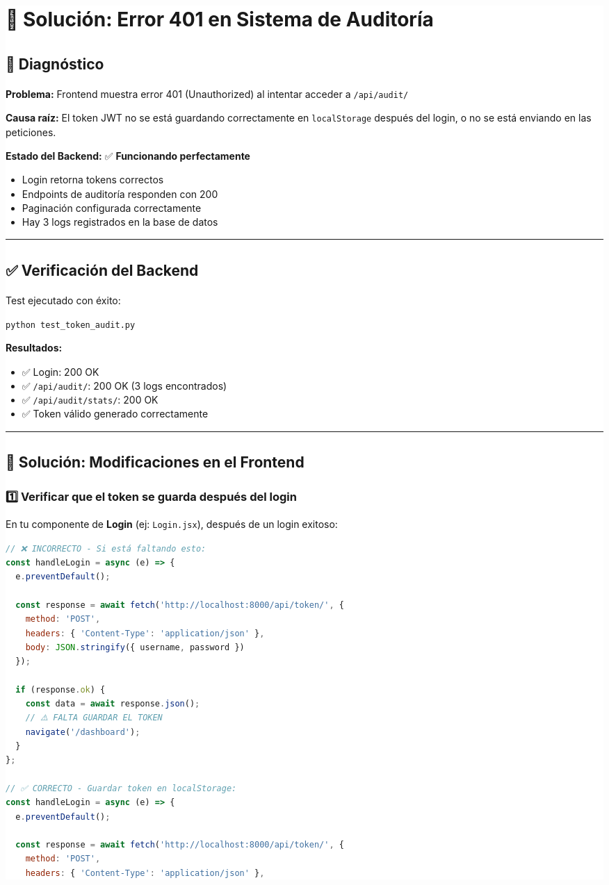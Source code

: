 # 🔧 Solución: Error 401 en Sistema de Auditoría

## 🎯 Diagnóstico

**Problema:** Frontend muestra error 401 (Unauthorized) al intentar acceder a `/api/audit/`

**Causa raíz:** El token JWT no se está guardando correctamente en `localStorage` después del login, o no se está enviando en las peticiones.

**Estado del Backend:** ✅ **Funcionando perfectamente**
- Login retorna tokens correctos
- Endpoints de auditoría responden con 200
- Paginación configurada correctamente
- Hay 3 logs registrados en la base de datos

---

## ✅ Verificación del Backend

Test ejecutado con éxito:

```bash
python test_token_audit.py
```

**Resultados:**
- ✅ Login: 200 OK
- ✅ `/api/audit/`: 200 OK (3 logs encontrados)
- ✅ `/api/audit/stats/`: 200 OK
- ✅ Token válido generado correctamente

---

## 🔧 Solución: Modificaciones en el Frontend

### 1️⃣ Verificar que el token se guarda después del login

En tu componente de **Login** (ej: `Login.jsx`), después de un login exitoso:

```javascript
// ❌ INCORRECTO - Si está faltando esto:
const handleLogin = async (e) => {
  e.preventDefault();
  
  const response = await fetch('http://localhost:8000/api/token/', {
    method: 'POST',
    headers: { 'Content-Type': 'application/json' },
    body: JSON.stringify({ username, password })
  });
  
  if (response.ok) {
    const data = await response.json();
    // ⚠️ FALTA GUARDAR EL TOKEN
    navigate('/dashboard');
  }
};

// ✅ CORRECTO - Guardar token en localStorage:
const handleLogin = async (e) => {
  e.preventDefault();
  
  const response = await fetch('http://localhost:8000/api/token/', {
    method: 'POST',
    headers: { 'Content-Type': 'application/json' },
```